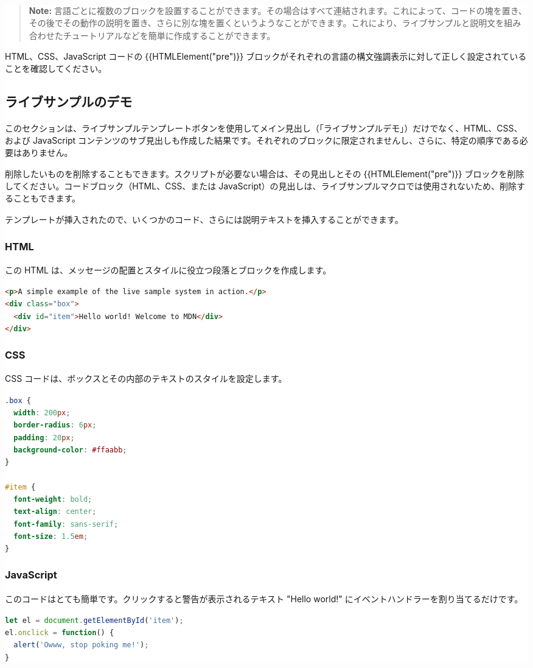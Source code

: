 > **Note:** 言語ごとに複数のブロックを設置することができます。その場合はすべて連結されます。これによって、コードの塊を置き、その後でその動作の説明を置き、さらに別な塊を置くというようなことができます。これにより、ライブサンプルと説明文を組み合わせたチュートリアルなどを簡単に作成することができます。

HTML、CSS、JavaScript コードの {{HTMLElement("pre")}} ブロックがそれぞれの言語の構文強調表示に対して正しく設定されていることを確認してください。

## ライブサンプルのデモ

このセクションは、ライブサンプルテンプレートボタンを使用してメイン見出し（「ライブサンプルデモ」）だけでなく、HTML、CSS、および JavaScript コンテンツのサブ見出しも作成した結果です。それぞれのブロックに限定されませんし、さらに、特定の順序である必要はありません。

削除したいものを削除することもできます。スクリプトが必要ない場合は、その見出しとその {{HTMLElement("pre")}} ブロックを削除してください。コードブロック（HTML、CSS、または JavaScript）の見出しは、ライブサンプルマクロでは使用されないため、削除することもできます。

テンプレートが挿入されたので、いくつかのコード、さらには説明テキストを挿入することができます。

### HTML

この HTML は、メッセージの配置とスタイルに役立つ段落とブロックを作成します。

```html
<p>A simple example of the live sample system in action.</p>
<div class="box">
  <div id="item">Hello world! Welcome to MDN</div>
</div>
```

### CSS

CSS コードは、ボックスとその内部のテキストのスタイルを設定します。

```css
.box {
  width: 200px;
  border-radius: 6px;
  padding: 20px;
  background-color: #ffaabb;
}

#item {
  font-weight: bold;
  text-align: center;
  font-family: sans-serif;
  font-size: 1.5em;
}
```

### JavaScript

このコードはとても簡単です。クリックすると警告が表示されるテキスト "Hello world!" にイベントハンドラーを割り当てるだけです。

```js
let el = document.getElementById('item');
el.onclick = function() {
  alert('Owww, stop poking me!');
}
```
